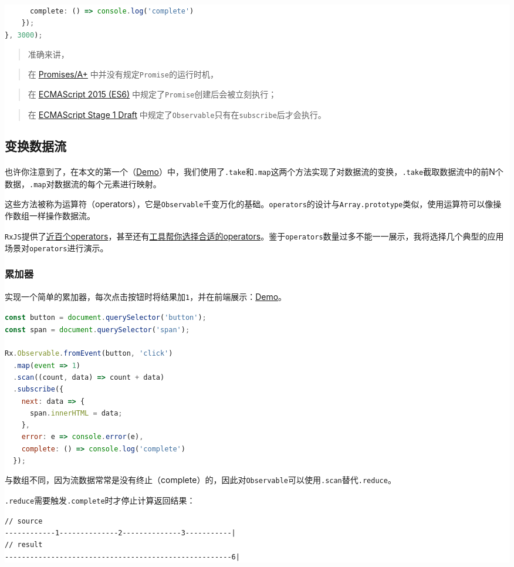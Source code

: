 ```javascript
      complete: () => console.log('complete')
    });
}, 3000);
```

> 准确来讲，

>在 [Promises/A+](https://promisesaplus.com/) 中并没有规定`Promise`的运行时机，

>在 [ECMAScript 2015 (ES6)](http://www.ecma-international.org/ecma-262/6.0/#sec-promise-objects) 中规定了`Promise`创建后会被立刻执行；

>在 [ECMAScript Stage 1 Draft](https://tc39.github.io/proposal-observable/) 中规定了`Observable`只有在`subscribe`后才会执行。

##  变换数据流

也许你注意到了，在本文的第一个（[Demo](http://jsbin.com/qagukij/edit?js,console)）中，我们使用了`.take`和`.map`这两个方法实现了对数据流的变换，`.take`截取数据流中的前N个数据，`.map`对数据流的每个元素进行映射。

这些方法被称为运算符（operators），它是`Observable`千变万化的基础。`operators`的设计与`Array.prototype`类似，使用运算符可以像操作数组一样操作数据流。

`RxJS`提供了[近百个operators](http://reactivex.io/rxjs/class/es6/operator/groupBy.js~GroupedObservable.html)，甚至还有[工具帮你选择合适的operators](http://reactivex.io/rxjs/manual/overview.html#choose-an-operator)。鉴于`operators`数量过多不能一一展示，我将选择几个典型的应用场景对`operators`进行演示。

### 累加器

实现一个简单的累加器，每次点击按钮时将结果加`1`，并在前端展示：[Demo](http://jsbin.com/geqiyac/edit?html,js,output)。

```javascript
const button = document.querySelector('button');
const span = document.querySelector('span');

Rx.Observable.fromEvent(button, 'click')
  .map(event => 1)
  .scan((count, data) => count + data)
  .subscribe({
    next: data => {
      span.innerHTML = data;
    },
    error: e => console.error(e),
    complete: () => console.log('complete')
  });
```

与数组不同，因为流数据常常是没有终止（complete）的，因此对`Observable`可以使用`.scan`替代`.reduce`。

`.reduce`需要触发`.complete`时才停止计算返回结果：

```
// source
------------1--------------2--------------3-----------|
// result
------------------------------------------------------6|
```
